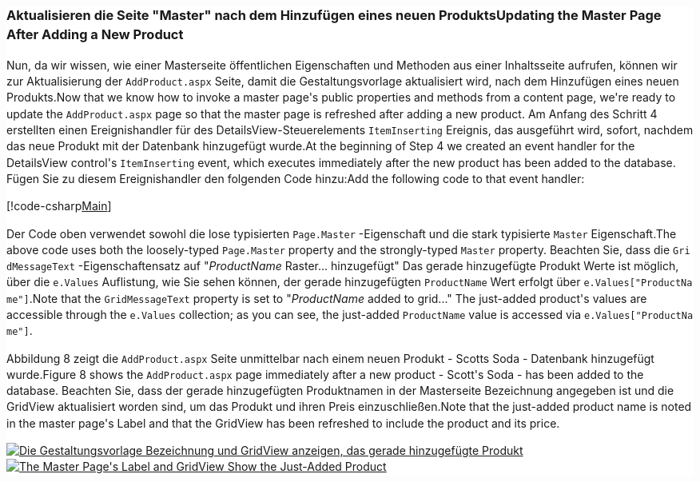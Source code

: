 
### <a name="updating-the-master-page-after-adding-a-new-product"></a><span data-ttu-id="86b9d-274">Aktualisieren die Seite "Master" nach dem Hinzufügen eines neuen Produkts</span><span class="sxs-lookup"><span data-stu-id="86b9d-274">Updating the Master Page After Adding a New Product</span></span>

<span data-ttu-id="86b9d-275">Nun, da wir wissen, wie einer Masterseite öffentlichen Eigenschaften und Methoden aus einer Inhaltsseite aufrufen, können wir zur Aktualisierung der `AddProduct.aspx` Seite, damit die Gestaltungsvorlage aktualisiert wird, nach dem Hinzufügen eines neuen Produkts.</span><span class="sxs-lookup"><span data-stu-id="86b9d-275">Now that we know how to invoke a master page's public properties and methods from a content page, we're ready to update the `AddProduct.aspx` page so that the master page is refreshed after adding a new product.</span></span> <span data-ttu-id="86b9d-276">Am Anfang des Schritt 4 erstellten einen Ereignishandler für des DetailsView-Steuerelements `ItemInserting` Ereignis, das ausgeführt wird, sofort, nachdem das neue Produkt mit der Datenbank hinzugefügt wurde.</span><span class="sxs-lookup"><span data-stu-id="86b9d-276">At the beginning of Step 4 we created an event handler for the DetailsView control's `ItemInserting` event, which executes immediately after the new product has been added to the database.</span></span> <span data-ttu-id="86b9d-277">Fügen Sie zu diesem Ereignishandler den folgenden Code hinzu:</span><span class="sxs-lookup"><span data-stu-id="86b9d-277">Add the following code to that event handler:</span></span>


[!code-csharp[Main](interacting-with-the-master-page-from-the-content-page-cs/samples/sample10.cs)]

<span data-ttu-id="86b9d-278">Der Code oben verwendet sowohl die lose typisierten `Page.Master` -Eigenschaft und die stark typisierte `Master` Eigenschaft.</span><span class="sxs-lookup"><span data-stu-id="86b9d-278">The above code uses both the loosely-typed `Page.Master` property and the strongly-typed `Master` property.</span></span> <span data-ttu-id="86b9d-279">Beachten Sie, dass die `GridMessageText` -Eigenschaftensatz auf "*ProductName* Raster... hinzugefügt" Das gerade hinzugefügte Produkt Werte ist möglich, über die `e.Values` Auflistung, wie Sie sehen können, der gerade hinzugefügten `ProductName` Wert erfolgt über `e.Values["ProductName"]`.</span><span class="sxs-lookup"><span data-stu-id="86b9d-279">Note that the `GridMessageText` property is set to "*ProductName* added to grid..." The just-added product's values are accessible through the `e.Values` collection; as you can see, the just-added `ProductName` value is accessed via `e.Values["ProductName"]`.</span></span>

<span data-ttu-id="86b9d-280">Abbildung 8 zeigt die `AddProduct.aspx` Seite unmittelbar nach einem neuen Produkt - Scotts Soda - Datenbank hinzugefügt wurde.</span><span class="sxs-lookup"><span data-stu-id="86b9d-280">Figure 8 shows the `AddProduct.aspx` page immediately after a new product - Scott's Soda - has been added to the database.</span></span> <span data-ttu-id="86b9d-281">Beachten Sie, dass der gerade hinzugefügten Produktnamen in der Masterseite Bezeichnung angegeben ist und die GridView aktualisiert worden sind, um das Produkt und ihren Preis einzuschließen.</span><span class="sxs-lookup"><span data-stu-id="86b9d-281">Note that the just-added product name is noted in the master page's Label and that the GridView has been refreshed to include the product and its price.</span></span>


<span data-ttu-id="86b9d-282">[![Die Gestaltungsvorlage Bezeichnung und GridView anzeigen, das gerade hinzugefügte Produkt](interacting-with-the-master-page-from-the-content-page-cs/_static/image23.png)](interacting-with-the-master-page-from-the-content-page-cs/_static/image22.png)</span><span class="sxs-lookup"><span data-stu-id="86b9d-282">[![The Master Page's Label and GridView Show the Just-Added Product](interacting-with-the-master-page-from-the-content-page-cs/_static/image23.png)](interacting-with-the-master-page-from-the-content-page-cs/_static/image22.png)</span></span>
